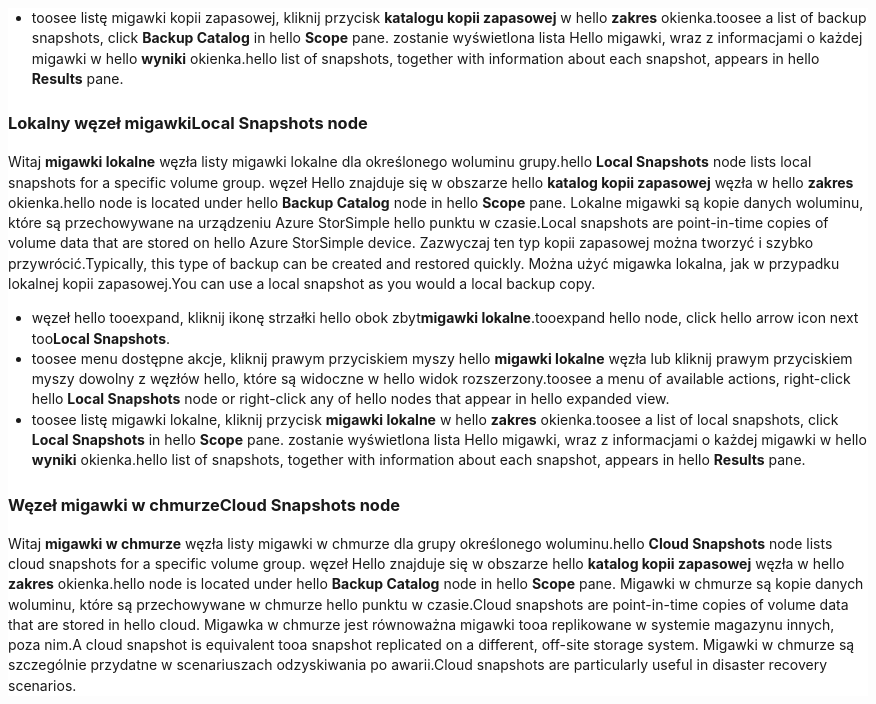 * <span data-ttu-id="bb2bc-396">toosee listę migawki kopii zapasowej, kliknij przycisk **katalogu kopii zapasowej** w hello **zakres** okienka.</span><span class="sxs-lookup"><span data-stu-id="bb2bc-396">toosee a list of backup snapshots, click **Backup Catalog** in hello **Scope** pane.</span></span> <span data-ttu-id="bb2bc-397">zostanie wyświetlona lista Hello migawki, wraz z informacjami o każdej migawki w hello **wyniki** okienka.</span><span class="sxs-lookup"><span data-stu-id="bb2bc-397">hello list of snapshots, together with information about each snapshot, appears in hello **Results** pane.</span></span>

### <a name="local-snapshots-node"></a><span data-ttu-id="bb2bc-398">Lokalny węzeł migawki</span><span class="sxs-lookup"><span data-stu-id="bb2bc-398">Local Snapshots node</span></span>
<span data-ttu-id="bb2bc-399">Witaj **migawki lokalne** węzła listy migawki lokalne dla określonego woluminu grupy.</span><span class="sxs-lookup"><span data-stu-id="bb2bc-399">hello **Local Snapshots** node lists local snapshots for a specific volume group.</span></span> <span data-ttu-id="bb2bc-400">węzeł Hello znajduje się w obszarze hello **katalog kopii zapasowej** węzła w hello **zakres** okienka.</span><span class="sxs-lookup"><span data-stu-id="bb2bc-400">hello node is located under hello **Backup Catalog** node in hello **Scope** pane.</span></span> <span data-ttu-id="bb2bc-401">Lokalne migawki są kopie danych woluminu, które są przechowywane na urządzeniu Azure StorSimple hello punktu w czasie.</span><span class="sxs-lookup"><span data-stu-id="bb2bc-401">Local snapshots are point-in-time copies of volume data that are stored on hello Azure StorSimple device.</span></span> <span data-ttu-id="bb2bc-402">Zazwyczaj ten typ kopii zapasowej można tworzyć i szybko przywrócić.</span><span class="sxs-lookup"><span data-stu-id="bb2bc-402">Typically, this type of backup can be created and restored quickly.</span></span> <span data-ttu-id="bb2bc-403">Można użyć migawka lokalna, jak w przypadku lokalnej kopii zapasowej.</span><span class="sxs-lookup"><span data-stu-id="bb2bc-403">You can use a local snapshot as you would a local backup copy.</span></span>

* <span data-ttu-id="bb2bc-404">węzeł hello tooexpand, kliknij ikonę strzałki hello obok zbyt**migawki lokalne**.</span><span class="sxs-lookup"><span data-stu-id="bb2bc-404">tooexpand hello node, click hello arrow icon next too**Local Snapshots**.</span></span>
* <span data-ttu-id="bb2bc-405">toosee menu dostępne akcje, kliknij prawym przyciskiem myszy hello **migawki lokalne** węzła lub kliknij prawym przyciskiem myszy dowolny z węzłów hello, które są widoczne w hello widok rozszerzony.</span><span class="sxs-lookup"><span data-stu-id="bb2bc-405">toosee a menu of available actions, right-click hello **Local Snapshots** node or right-click any of hello nodes that appear in hello expanded view.</span></span>
* <span data-ttu-id="bb2bc-406">toosee listę migawki lokalne, kliknij przycisk **migawki lokalne** w hello **zakres** okienka.</span><span class="sxs-lookup"><span data-stu-id="bb2bc-406">toosee a list of local snapshots, click **Local Snapshots** in hello **Scope** pane.</span></span> <span data-ttu-id="bb2bc-407">zostanie wyświetlona lista Hello migawki, wraz z informacjami o każdej migawki w hello **wyniki** okienka.</span><span class="sxs-lookup"><span data-stu-id="bb2bc-407">hello list of snapshots, together with information about each snapshot, appears in hello **Results** pane.</span></span>

### <a name="cloud-snapshots-node"></a><span data-ttu-id="bb2bc-408">Węzeł migawki w chmurze</span><span class="sxs-lookup"><span data-stu-id="bb2bc-408">Cloud Snapshots node</span></span>
<span data-ttu-id="bb2bc-409">Witaj **migawki w chmurze** węzła listy migawki w chmurze dla grupy określonego woluminu.</span><span class="sxs-lookup"><span data-stu-id="bb2bc-409">hello **Cloud Snapshots** node lists cloud snapshots for a specific volume group.</span></span> <span data-ttu-id="bb2bc-410">węzeł Hello znajduje się w obszarze hello **katalog kopii zapasowej** węzła w hello **zakres** okienka.</span><span class="sxs-lookup"><span data-stu-id="bb2bc-410">hello node is located under hello **Backup Catalog** node in hello **Scope** pane.</span></span> <span data-ttu-id="bb2bc-411">Migawki w chmurze są kopie danych woluminu, które są przechowywane w chmurze hello punktu w czasie.</span><span class="sxs-lookup"><span data-stu-id="bb2bc-411">Cloud snapshots are point-in-time copies of volume data that are stored in hello cloud.</span></span> <span data-ttu-id="bb2bc-412">Migawka w chmurze jest równoważna migawki tooa replikowane w systemie magazynu innych, poza nim.</span><span class="sxs-lookup"><span data-stu-id="bb2bc-412">A cloud snapshot is equivalent tooa snapshot replicated on a different, off-site storage system.</span></span> <span data-ttu-id="bb2bc-413">Migawki w chmurze są szczególnie przydatne w scenariuszach odzyskiwania po awarii.</span><span class="sxs-lookup"><span data-stu-id="bb2bc-413">Cloud snapshots are particularly useful in disaster recovery scenarios.</span></span>
